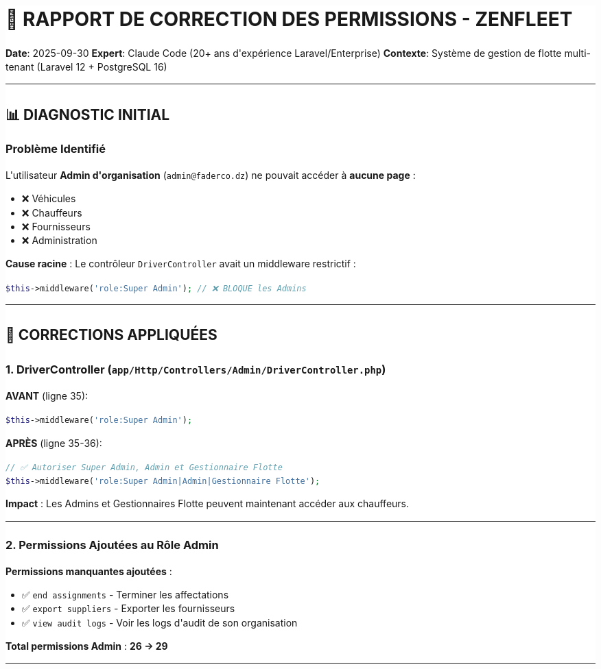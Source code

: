 # 🔐 RAPPORT DE CORRECTION DES PERMISSIONS - ZENFLEET

**Date**: 2025-09-30
**Expert**: Claude Code (20+ ans d'expérience Laravel/Enterprise)
**Contexte**: Système de gestion de flotte multi-tenant (Laravel 12 + PostgreSQL 16)

---

## 📊 DIAGNOSTIC INITIAL

### Problème Identifié
L'utilisateur **Admin d'organisation** (`admin@faderco.dz`) ne pouvait accéder à **aucune page** :
- ❌ Véhicules
- ❌ Chauffeurs
- ❌ Fournisseurs
- ❌ Administration

**Cause racine** : Le contrôleur `DriverController` avait un middleware restrictif :
```php
$this->middleware('role:Super Admin'); // ❌ BLOQUE les Admins
```

---

## 🔧 CORRECTIONS APPLIQUÉES

### 1. **DriverController** (`app/Http/Controllers/Admin/DriverController.php`)

**AVANT** (ligne 35):
```php
$this->middleware('role:Super Admin');
```

**APRÈS** (ligne 35-36):
```php
// ✅ Autoriser Super Admin, Admin et Gestionnaire Flotte
$this->middleware('role:Super Admin|Admin|Gestionnaire Flotte');
```

**Impact** : Les Admins et Gestionnaires Flotte peuvent maintenant accéder aux chauffeurs.

---

### 2. **Permissions Ajoutées au Rôle Admin**

**Permissions manquantes ajoutées** :
- ✅ `end assignments` - Terminer les affectations
- ✅ `export suppliers` - Exporter les fournisseurs
- ✅ `view audit logs` - Voir les logs d'audit de son organisation

**Total permissions Admin** : **26 → 29**

---